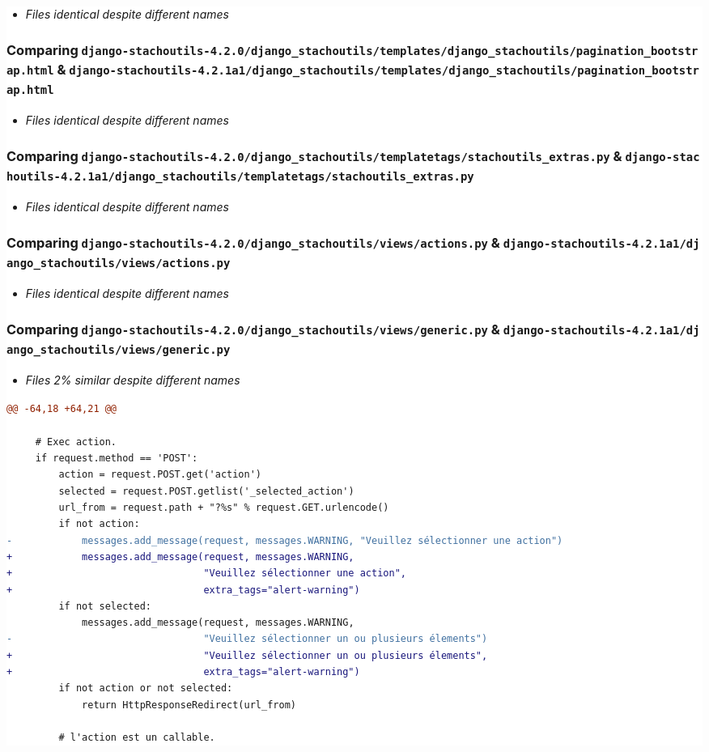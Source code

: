  * *Files identical despite different names*

### Comparing `django-stachoutils-4.2.0/django_stachoutils/templates/django_stachoutils/pagination_bootstrap.html` & `django-stachoutils-4.2.1a1/django_stachoutils/templates/django_stachoutils/pagination_bootstrap.html`

 * *Files identical despite different names*

### Comparing `django-stachoutils-4.2.0/django_stachoutils/templatetags/stachoutils_extras.py` & `django-stachoutils-4.2.1a1/django_stachoutils/templatetags/stachoutils_extras.py`

 * *Files identical despite different names*

### Comparing `django-stachoutils-4.2.0/django_stachoutils/views/actions.py` & `django-stachoutils-4.2.1a1/django_stachoutils/views/actions.py`

 * *Files identical despite different names*

### Comparing `django-stachoutils-4.2.0/django_stachoutils/views/generic.py` & `django-stachoutils-4.2.1a1/django_stachoutils/views/generic.py`

 * *Files 2% similar despite different names*

```diff
@@ -64,18 +64,21 @@
 
     # Exec action.
     if request.method == 'POST':
         action = request.POST.get('action')
         selected = request.POST.getlist('_selected_action')
         url_from = request.path + "?%s" % request.GET.urlencode()
         if not action:
-            messages.add_message(request, messages.WARNING, "Veuillez sélectionner une action")
+            messages.add_message(request, messages.WARNING,
+                                 "Veuillez sélectionner une action",
+                                 extra_tags="alert-warning")
         if not selected:
             messages.add_message(request, messages.WARNING,
-                                 "Veuillez sélectionner un ou plusieurs élements")
+                                 "Veuillez sélectionner un ou plusieurs élements",
+                                 extra_tags="alert-warning")
         if not action or not selected:
             return HttpResponseRedirect(url_from)
 
         # l'action est un callable.
